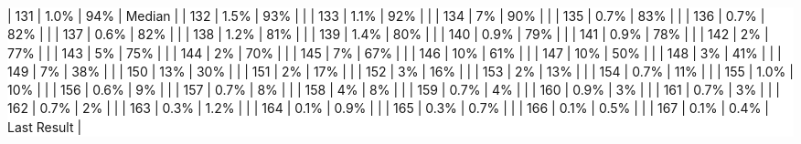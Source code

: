 | 131 | 1.0% | 94% | Median |
| 132 | 1.5% | 93% |  |
| 133 | 1.1% | 92% |  |
| 134 | 7% | 90% |  |
| 135 | 0.7% | 83% |  |
| 136 | 0.7% | 82% |  |
| 137 | 0.6% | 82% |  |
| 138 | 1.2% | 81% |  |
| 139 | 1.4% | 80% |  |
| 140 | 0.9% | 79% |  |
| 141 | 0.9% | 78% |  |
| 142 | 2% | 77% |  |
| 143 | 5% | 75% |  |
| 144 | 2% | 70% |  |
| 145 | 7% | 67% |  |
| 146 | 10% | 61% |  |
| 147 | 10% | 50% |  |
| 148 | 3% | 41% |  |
| 149 | 7% | 38% |  |
| 150 | 13% | 30% |  |
| 151 | 2% | 17% |  |
| 152 | 3% | 16% |  |
| 153 | 2% | 13% |  |
| 154 | 0.7% | 11% |  |
| 155 | 1.0% | 10% |  |
| 156 | 0.6% | 9% |  |
| 157 | 0.7% | 8% |  |
| 158 | 4% | 8% |  |
| 159 | 0.7% | 4% |  |
| 160 | 0.9% | 3% |  |
| 161 | 0.7% | 3% |  |
| 162 | 0.7% | 2% |  |
| 163 | 0.3% | 1.2% |  |
| 164 | 0.1% | 0.9% |  |
| 165 | 0.3% | 0.7% |  |
| 166 | 0.1% | 0.5% |  |
| 167 | 0.1% | 0.4% | Last Result |